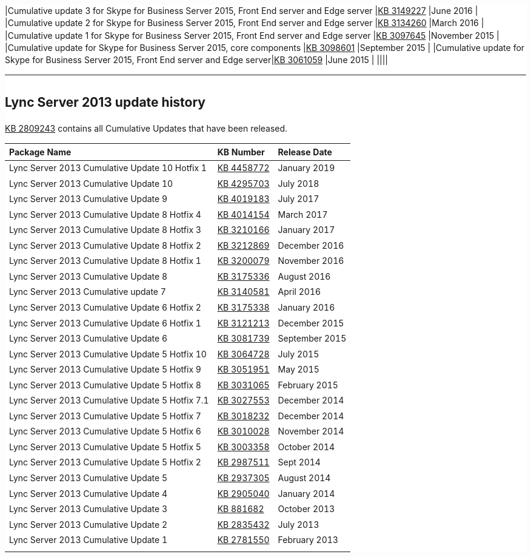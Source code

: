 |Cumulative update 3 for Skype for Business Server 2015, Front End server and Edge server |[KB 3149227](https://support.microsoft.com/kb/3149227) |June 2016 |
|Cumulative update 2 for Skype for Business Server 2015, Front End server and Edge server |[KB 3134260](https://support.microsoft.com/kb/3134260) |March 2016 |
|Cumulative update 1 for Skype for Business Server 2015, Front End server and Edge server |[KB 3097645](https://support.microsoft.com/kb/3097645) |November 2015 |
|Cumulative update for Skype for Business Server 2015, core components |[KB 3098601](https://support.microsoft.com/kb/3098601) |September 2015 |
|Cumulative update for Skype for Business Server 2015, Front End server and Edge server|[KB 3061059](https://support.microsoft.com/kb/3061059) |June 2015 |
||||

* * *

## Lync Server 2013 update history

[KB 2809243](http://support.microsoft.com/kb/2809243) contains all Cumulative Updates that have been released.

|Package Name|KB Number|Release Date|
|:--- |:--- |:--- |
|Lync Server 2013 Cumulative Update 10 Hotfix 1 |[KB 4458772](http://support.microsoft.com/kb/4458772)|January 2019|
|Lync Server 2013 Cumulative Update 10 |[KB 4295703](http://support.microsoft.com/kb/4295703)|July 2018 |
|Lync Server 2013 Cumulative Update 9  |[KB 4019183](hhttp://support.microsoft.com/kb/4019183) |July 2017 |
|Lync Server 2013 Cumulative Update 8 Hotfix 4 |[KB 4014154](http://support.microsoft.com/kb/4014154) |March 2017 |
|Lync Server 2013 Cumulative Update 8 Hotfix 3 |[KB 3210166](http://support.microsoft.com/kb/3210166) |January 2017 |
|Lync Server 2013 Cumulative Update 8 Hotfix 2 |[KB 3212869](http://support.microsoft.com/kb/3212869) |December 2016 |
|Lync Server 2013 Cumulative Update 8 Hotfix 1 |[KB 3200079](http://support.microsoft.com/kb/3200079) |November 2016 |
|Lync Server 2013 Cumulative Update 8 |[KB 3175336](https://support.microsoft.com/kb/3175336)|August 2016 |
|Lync Server 2013 Cumulative update 7  |[KB 3140581](https://support.microsoft.com/kb/3140581)|April 2016 |
|Lync Server 2013 Cumulative Update 6 Hotfix 2 |[KB 3175338](https://support.microsoft.com/kb/3175338)|January 2016 |
|Lync Server 2013 Cumulative Update 6 Hotfix 1 |[KB 3121213](http://support.microsoft.com/kb/3121213)|December 2015 |
|Lync Server 2013 Cumulative Update 6 |[KB 3081739](https://support.microsoft.com/kb/3081739)|September 2015 |
|Lync Server 2013 Cumulative Update 5 Hotfix 10 |[KB 3064728](https://support.microsoft.com/kb/3064728)|July 2015 |
|Lync Server 2013 Cumulative Update 5 Hotfix 9 |[KB 3051951](https://support.microsoft.com/kb/3051951)|May 2015 |
|Lync Server 2013 Cumulative Update 5 Hotfix 8  |[KB 3031065](https://support.microsoft.com/kb/3031065)|February 2015 |
|Lync Server 2013 Cumulative Update 5 Hotfix 7.1|[KB 3027553](https://support.microsoft.com/kb/3140582)|December 2014 |
|Lync Server 2013 Cumulative Update 5 Hotfix 7 |[KB 3018232](https://support.microsoft.com/kb/3018232)|December 2014 |
|Lync Server 2013 Cumulative Update 5 Hotfix 6 |[KB 3010028](https://support.microsoft.com/kb/3010028)|November 2014  |
|Lync Server 2013 Cumulative Update 5 Hotfix 5|[KB 3003358](https://support.microsoft.com/kb/3003358)|October 2014 |
| Lync Server 2013 Cumulative Update 5 Hotfix 2 |[KB 2987511](https://support.microsoft.com/kb/3120728)|Sept 2014 |
| Lync Server 2013 Cumulative Update 5 |[KB 2937305](https://support.microsoft.com/kb/2937305)|August  2014 |
|Lync Server 2013 Cumulative Update 4 |[KB 2905040](https://support.microsoft.com/kb/2905040)|January 2014 |
|Lync Server 2013 Cumulative Update 3 |[KB 881682](https://support.microsoft.com/kb/881682)|October 2013 |
|Lync Server 2013 Cumulative Update 2 |[KB 2835432](https://support.microsoft.com/kb/2835432)|July 2013 |
|Lync Server 2013 Cumulative Update 1 |[KB 2781550](https://support.microsoft.com/kb/2781550)|February 2013 |
||||